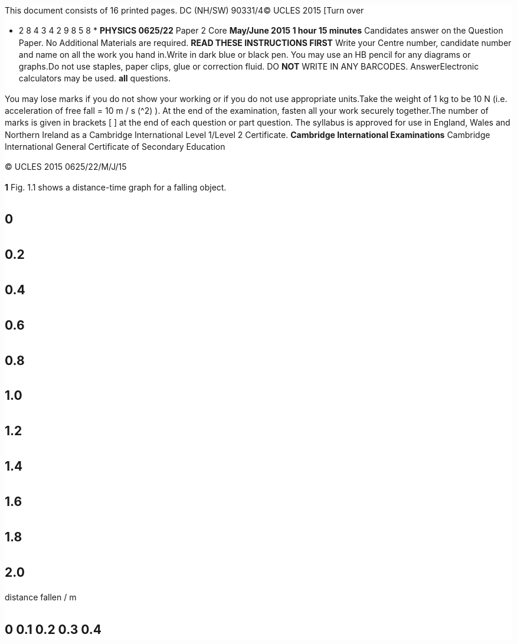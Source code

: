  This document consists of 16 printed pages. DC (NH/SW) 90331/4© UCLES 2015 [Turn over 

* 2 8 4 3 4 2 9 8 5 8 * **PHYSICS 0625/22** Paper 2 Core **May/June 2015 1 hour 15 minutes** Candidates answer on the Question Paper. No Additional Materials are required. **READ THESE INSTRUCTIONS FIRST** Write your Centre number, candidate number and name on all the work you hand in.Write in dark blue or black pen. You may use an HB pencil for any diagrams or graphs.Do not use staples, paper clips, glue or correction fluid. DO **NOT** WRITE IN ANY BARCODES. AnswerElectronic calculators may be used. **all** questions. 

You may lose marks if you do not show your working or if you do not use appropriate units.Take the weight of 1 kg to be 10 N (i.e. acceleration of free fall = 10 m / s (^2) ). At the end of the examination, fasten all your work securely together.The number of marks is given in brackets [ ] at the end of each question or part question. The syllabus is approved for use in England, Wales and Northern Ireland as a Cambridge International Level 1/Level 2 Certificate. **Cambridge International Examinations** Cambridge International General Certificate of Secondary Education 


© UCLES 2015 0625/22/M/J/15 

**1** Fig. 1.1 shows a distance-time graph for a falling object. 

## 0 

## 0.2 

## 0.4 

## 0.6 

## 0.8 

## 1.0 

## 1.2 

## 1.4 

## 1.6 

## 1.8 

## 2.0 

 distance fallen / m 

## 0 0.1 0.2 0.3 0.4 
